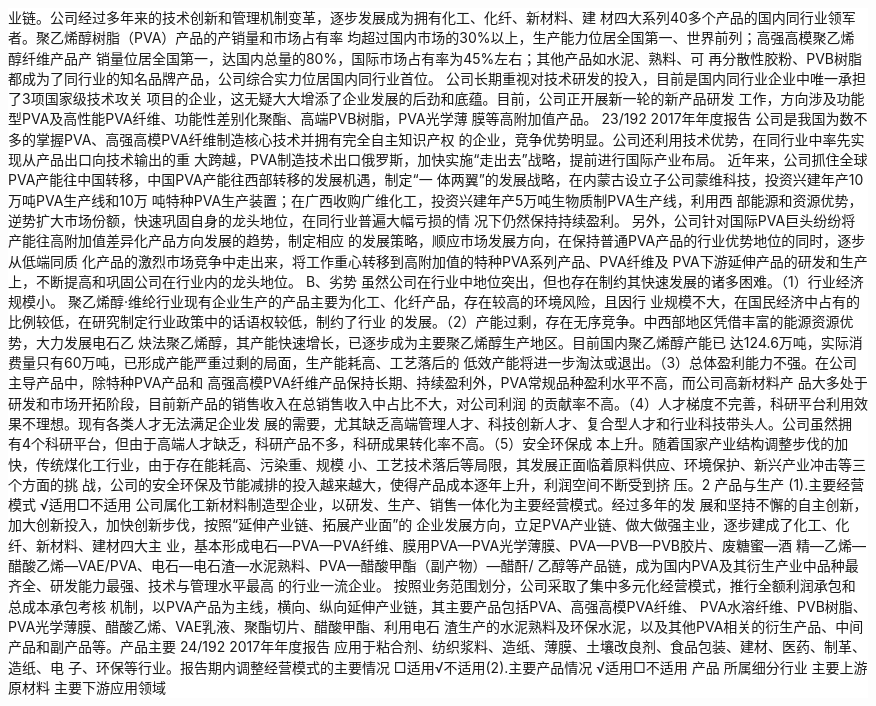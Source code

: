 业链。公司经过多年来的技术创新和管理机制变革，逐步发展成为拥有化工、化纤、新材料、建
材四大系列40多个产品的国内同行业领军者。聚乙烯醇树脂（PVA）产品的产销量和市场占有率
均超过国内市场的30%以上，生产能力位居全国第一、世界前列；高强高模聚乙烯醇纤维产品产
销量位居全国第一，达国内总量的80%，国际市场占有率为45%左右；其他产品如水泥、熟料、可
再分散性胶粉、PVB树脂都成为了同行业的知名品牌产品，公司综合实力位居国内同行业首位。
公司长期重视对技术研发的投入，目前是国内同行业企业中唯一承担了3项国家级技术攻关
项目的企业，这无疑大大增添了企业发展的后劲和底蕴。目前，公司正开展新一轮的新产品研发
工作，方向涉及功能型PVA及高性能PVA纤维、功能性差别化聚酯、高端PVB树脂，PVA光学薄
膜等高附加值产品。
23/192
2017年年度报告
公司是我国为数不多的掌握PVA、高强高模PVA纤维制造核心技术并拥有完全自主知识产权
的企业，竞争优势明显。公司还利用技术优势，在同行业中率先实现从产品出口向技术输出的重
大跨越，PVA制造技术出口俄罗斯，加快实施“走出去”战略，提前进行国际产业布局。
近年来，公司抓住全球PVA产能往中国转移，中国PVA产能往西部转移的发展机遇，制定“一
体两翼”的发展战略，在内蒙古设立子公司蒙维科技，投资兴建年产10万吨PVA生产线和10万
吨特种PVA生产装置；在广西收购广维化工，投资兴建年产5万吨生物质制PVA生产线，利用西
部能源和资源优势，逆势扩大市场份额，快速巩固自身的龙头地位，在同行业普遍大幅亏损的情
况下仍然保持持续盈利。
另外，公司针对国际PVA巨头纷纷将产能往高附加值差异化产品方向发展的趋势，制定相应
的发展策略，顺应市场发展方向，在保持普通PVA产品的行业优势地位的同时，逐步从低端同质
化产品的激烈市场竞争中走出来，将工作重心转移到高附加值的特种PVA系列产品、PVA纤维及
PVA下游延伸产品的研发和生产上，不断提高和巩固公司在行业内的龙头地位。
B、劣势
虽然公司在行业中地位突出，但也存在制约其快速发展的诸多困难。（1）行业经济规模小。
聚乙烯醇·维纶行业现有企业生产的产品主要为化工、化纤产品，存在较高的环境风险，且因行
业规模不大，在国民经济中占有的比例较低，在研究制定行业政策中的话语权较低，制约了行业
的发展。（2）产能过剩，存在无序竞争。中西部地区凭借丰富的能源资源优势，大力发展电石乙
炔法聚乙烯醇，其产能快速增长，已逐步成为主要聚乙烯醇生产地区。目前国内聚乙烯醇产能已
达124.6万吨，实际消费量只有60万吨，已形成产能严重过剩的局面，生产能耗高、工艺落后的
低效产能将进一步淘汰或退出。（3）总体盈利能力不强。在公司主导产品中，除特种PVA产品和
高强高模PVA纤维产品保持长期、持续盈利外，PVA常规品种盈利水平不高，而公司高新材料产
品大多处于研发和市场开拓阶段，目前新产品的销售收入在总销售收入中占比不大，对公司利润
的贡献率不高。（4）人才梯度不完善，科研平台利用效果不理想。现有各类人才无法满足企业发
展的需要，尤其缺乏高端管理人才、科技创新人才、复合型人才和行业科技带头人。公司虽然拥
有4个科研平台，但由于高端人才缺乏，科研产品不多，科研成果转化率不高。（5）安全环保成
本上升。随着国家产业结构调整步伐的加快，传统煤化工行业，由于存在能耗高、污染重、规模
小、工艺技术落后等局限，其发展正面临着原料供应、环境保护、新兴产业冲击等三个方面的挑
战，公司的安全环保及节能减排的投入越来越大，使得产品成本逐年上升，利润空间不断受到挤
压。2
产品与生产
(1).主要经营模式
√适用□不适用
公司属化工新材料制造型企业，以研发、生产、销售一体化为主要经营模式。经过多年的发
展和坚持不懈的自主创新，加大创新投入，加快创新步伐，按照“延伸产业链、拓展产业面”的
企业发展方向，立足PVA产业链、做大做强主业，逐步建成了化工、化纤、新材料、建材四大主
业，基本形成电石—PVA—PVA纤维、膜用PVA—PVA光学薄膜、PVA—PVB—PVB胶片、废糖蜜—酒
精—乙烯—醋酸乙烯—VAE/PVA、电石—电石渣—水泥熟料、PVA—醋酸甲酯（副产物）—醋酐/
乙醇等产品链，成为国内PVA及其衍生产业中品种最齐全、研发能力最强、技术与管理水平最高
的行业一流企业。
按照业务范围划分，公司采取了集中多元化经营模式，推行全额利润承包和总成本承包考核
机制，以PVA产品为主线，横向、纵向延伸产业链，其主要产品包括PVA、高强高模PVA纤维、
PVA水溶纤维、PVB树脂、PVA光学薄膜、醋酸乙烯、VAE乳液、聚酯切片、醋酸甲酯、利用电石
渣生产的水泥熟料及环保水泥，以及其他PVA相关的衍生产品、中间产品和副产品等。产品主要
24/192
2017年年度报告
应用于粘合剂、纺织浆料、造纸、薄膜、土壤改良剂、食品包装、建材、医药、制革、造纸、电
子、环保等行业。报告期内调整经营模式的主要情况
□适用√不适用(2).主要产品情况
√适用□不适用
产品
所属细分行业
主要上游原材料
主要下游应用领域